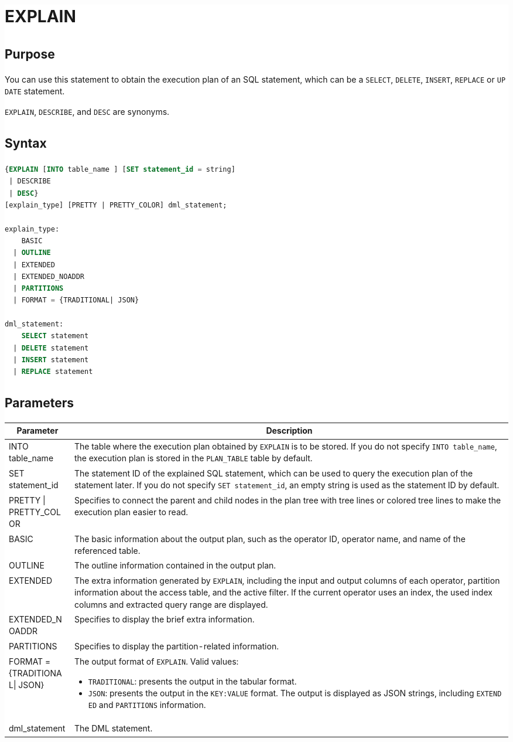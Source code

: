 # EXPLAIN

## Purpose

You can use this statement to obtain the execution plan of an SQL statement, which can be a `SELECT`, `DELETE`, `INSERT`, `REPLACE` or `UPDATE` statement.

`EXPLAIN`, `DESCRIBE`, and `DESC` are synonyms.

## Syntax

```sql
{EXPLAIN [INTO table_name ] [SET statement_id = string]  
 | DESCRIBE
 | DESC}
[explain_type] [PRETTY | PRETTY_COLOR] dml_statement;

explain_type:
    BASIC
  | OUTLINE
  | EXTENDED
  | EXTENDED_NOADDR
  | PARTITIONS
  | FORMAT = {TRADITIONAL| JSON}

dml_statement:
    SELECT statement
  | DELETE statement
  | INSERT statement
  | REPLACE statement
```

## Parameters

| **Parameter** | **Description** |
|-------------------------------|-------------------------------------------|
| INTO table_name | The table where the execution plan obtained by `EXPLAIN` is to be stored. If you do not specify `INTO table_name`, the execution plan is stored in the `PLAN_TABLE` table by default.  |
| SET statement_id | The statement ID of the explained SQL statement, which can be used to query the execution plan of the statement later. If you do not specify `SET statement_id`, an empty string is used as the statement ID by default.  |
| PRETTY \| PRETTY_COLOR | Specifies to connect the parent and child nodes in the plan tree with tree lines or colored tree lines to make the execution plan easier to read.  |
| BASIC | The basic information about the output plan, such as the operator ID, operator name, and name of the referenced table.  |
| OUTLINE | The outline information contained in the output plan.  |
| EXTENDED | The extra information generated by `EXPLAIN`, including the input and output columns of each operator, partition information about the access table, and the active filter. If the current operator uses an index, the used index columns and extracted query range are displayed.  |
| EXTENDED_NOADDR | Specifies to display the brief extra information.  |
| PARTITIONS | Specifies to display the partition-related information.  |
| FORMAT = {TRADITIONAL\| JSON} | The output format of `EXPLAIN`. Valid values: <ul><li> `TRADITIONAL`: presents the output in the tabular format.    </li> <li> `JSON`: presents the output in the `KEY:VALUE` format. The output is displayed as JSON strings, including `EXTENDED` and `PARTITIONS` information. </li></ul> |
| dml_statement | The DML statement.  |
